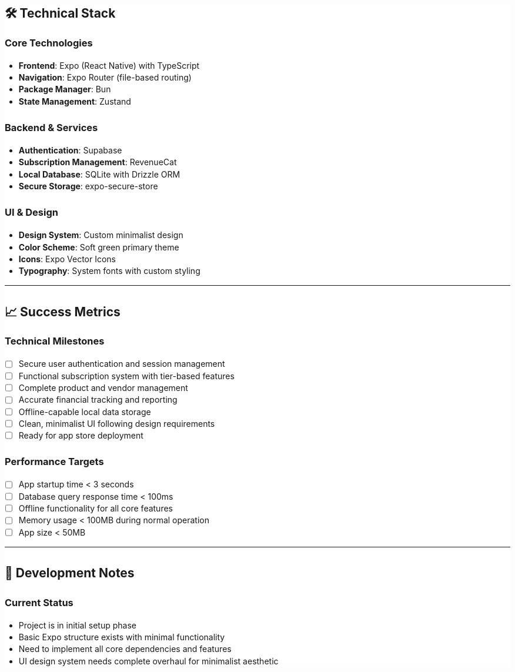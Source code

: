 
## 🛠 Technical Stack

### Core Technologies
- **Frontend**: Expo (React Native) with TypeScript
- **Navigation**: Expo Router (file-based routing)
- **Package Manager**: Bun
- **State Management**: Zustand

### Backend & Services
- **Authentication**: Supabase
- **Subscription Management**: RevenueCat
- **Local Database**: SQLite with Drizzle ORM
- **Secure Storage**: expo-secure-store

### UI & Design
- **Design System**: Custom minimalist design
- **Color Scheme**: Soft green primary theme
- **Icons**: Expo Vector Icons
- **Typography**: System fonts with custom styling

---

## 📈 Success Metrics

### Technical Milestones
- [ ] Secure user authentication and session management
- [ ] Functional subscription system with tier-based features
- [ ] Complete product and vendor management
- [ ] Accurate financial tracking and reporting
- [ ] Offline-capable local data storage
- [ ] Clean, minimalist UI following design requirements
- [ ] Ready for app store deployment

### Performance Targets
- [ ] App startup time < 3 seconds
- [ ] Database query response time < 100ms
- [ ] Offline functionality for all core features
- [ ] Memory usage < 100MB during normal operation
- [ ] App size < 50MB

---

## 📝 Development Notes

### Current Status
- Project is in initial setup phase
- Basic Expo structure exists with minimal functionality
- Need to implement all core dependencies and features
- UI design system needs complete overhaul for minimalist aesthetic
